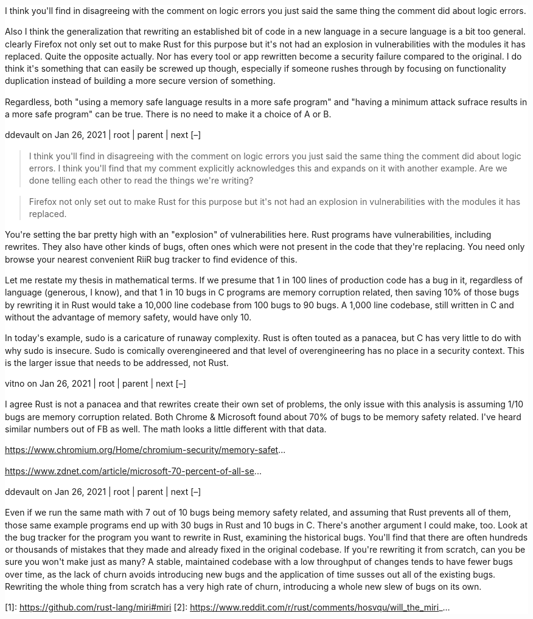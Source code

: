 I think you'll find in disagreeing with the comment on logic errors you just said the same thing the comment did about logic errors.

Also I think the generalization that rewriting an established bit of code in a new language in a secure language is a bit too general. clearly Firefox not only set out to make Rust for this purpose but it's not had an explosion in vulnerabilities with the modules it has replaced. Quite the opposite actually. Nor has every tool or app rewritten become a security failure compared to the original. I do think it's something that can easily be screwed up though, especially if someone rushes through by focusing on functionality duplication instead of building a more secure version of something.

Regardless, both "using a memory safe language results in a more safe program" and "having a minimum attack sufrace results in a more safe program" can be true. There is no need to make it a choice of A or B.


	
ddevault on Jan 26, 2021 | root | parent | next [–]

>I think you'll find in disagreeing with the comment on logic errors you just said the same thing the comment did about logic errors.
I think you'll find that my comment explicitly acknowledges this and expands on it with another example. Are we done telling each other to read the things we're writing?

>Firefox not only set out to make Rust for this purpose but it's not had an explosion in vulnerabilities with the modules it has replaced.

You're setting the bar pretty high with an "explosion" of vulnerabilities here. Rust programs have vulnerabilities, including rewrites. They also have other kinds of bugs, often ones which were not present in the code that they're replacing. You need only browse your nearest convenient RiiR bug tracker to find evidence of this.

Let me restate my thesis in mathematical terms. If we presume that 1 in 100 lines of production code has a bug in it, regardless of language (generous, I know), and that 1 in 10 bugs in C programs are memory corruption related, then saving 10% of those bugs by rewriting it in Rust would take a 10,000 line codebase from 100 bugs to 90 bugs. A 1,000 line codebase, still written in C and without the advantage of memory safety, would have only 10.

In today's example, sudo is a caricature of runaway complexity. Rust is often touted as a panacea, but C has very little to do with why sudo is insecure. Sudo is comically overengineered and that level of overengineering has no place in a security context. This is the larger issue that needs to be addressed, not Rust.


	
vitno on Jan 26, 2021 | root | parent | next [–]

I agree Rust is not a panacea and that rewrites create their own set of problems, the only issue with this analysis is assuming 1/10 bugs are memory corruption related.
Both Chrome & Microsoft found about 70% of bugs to be memory safety related. I've heard similar numbers out of FB as well. The math looks a little different with that data.

https://www.chromium.org/Home/chromium-security/memory-safet...

https://www.zdnet.com/article/microsoft-70-percent-of-all-se...


	
ddevault on Jan 26, 2021 | root | parent | next [–]

Even if we run the same math with 7 out of 10 bugs being memory safety related, and assuming that Rust prevents all of them, those same example programs end up with 30 bugs in Rust and 10 bugs in C.
There's another argument I could make, too. Look at the bug tracker for the program you want to rewrite in Rust, examining the historical bugs. You'll find that there are often hundreds or thousands of mistakes that they made and already fixed in the original codebase. If you're rewriting it from scratch, can you be sure you won't make just as many? A stable, maintained codebase with a low throughput of changes tends to have fewer bugs over time, as the lack of churn avoids introducing new bugs and the application of time susses out all of the existing bugs. Rewriting the whole thing from scratch has a very high rate of churn, introducing a whole new slew of bugs on its own.


[1]: https://github.com/rust-lang/miri#miri [2]: https://www.reddit.com/r/rust/comments/hosvqu/will_the_miri_...